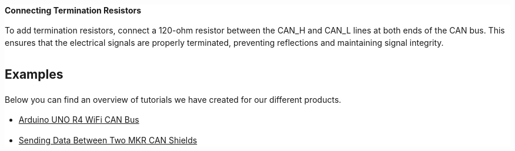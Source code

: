 **Connecting Termination Resistors**

To add termination resistors, connect a 120-ohm resistor between the CAN_H and CAN_L lines at both ends of the CAN bus. This ensures that the electrical signals are properly terminated, preventing reflections and maintaining signal integrity.

## Examples

Below you can find an overview of tutorials we have created for our different products.

- [Arduino UNO R4 WiFi CAN Bus](tutorials/uno-r4-wifi/can/)

- [Sending Data Between Two MKR CAN Shields](https://docs.arduino.cc/tutorials/mkr-can-shield/mkr-can-communication/)